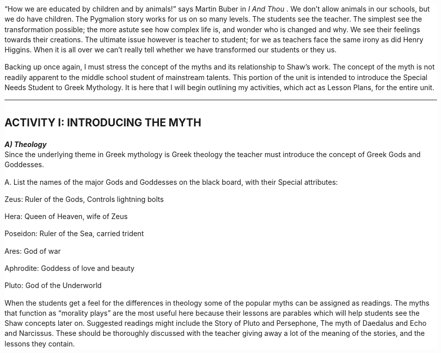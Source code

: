  <p>
  “How we are educated by children and by animals!” says Martin Buber in
  <i>
   I And Thou
  </i>
  . We don’t allow animals in our schools, but we do have children. The Pygmalion story works for us on so many levels. The students see the teacher. The simplest see the transformation possible; the more astute see how complex life is, and wonder who is changed and why. We see their feelings towards their creations. The ultimate issue however is teacher to student; for we as teachers face the same irony as did Henry Higgins. When it is all over we can’t really tell whether we have transformed our students or they us.
 </p>
 <p>
  Backing up once again, I must stress the concept of the myths and its relationship to Shaw’s work. The concept of the myth is not readily apparent to the middle school student of mainstream talents. This portion of the unit is intended to introduce the Special Needs Student to Greek Mythology. It is here that I will begin outlining my activities, which act as Lesson Plans, for the entire unit.
 </p>
<hr/>
 <h2>
  ACTIVITY I: INTRODUCING THE MYTH
 </h2>
 <p>
  <b>
   <i>
    A)
    <i>
     Theology
    </i>
   </i>
  </b>
  <br/>
  Since the underlying theme in Greek mythology is Greek theology the teacher must introduce the concept of Greek Gods and Goddesses.
 </p>
 <p>
  A. List the names of the major Gods and Goddesses on the black board, with their Special attributes:
 </p>
 <p>
  Zeus: Ruler of the Gods, Controls lightning bolts
 </p>
 <p>
  Hera: Queen of Heaven, wife of Zeus
 </p>
 <p>
  Poseidon: Ruler of the Sea, carried trident
 </p>
 <p>
  Ares: God of war
 </p>
 <p>
  Aphrodite: Goddess of love and beauty
 </p>
 <p>
  Pluto: God of the Underworld
 </p>
 <p>
  When the students get a feel for the differences in theology some of the popular myths can be assigned as readings. The myths that function as “morality plays” are the most useful here because their lessons are parables which will help students see the Shaw concepts later on. Suggested readings might include the Story of Pluto and Persephone, The myth of Daedalus and Echo and Narcissus. These should be thoroughly discussed with the teacher giving away a lot of the meaning of the stories, and the lessons they contain.